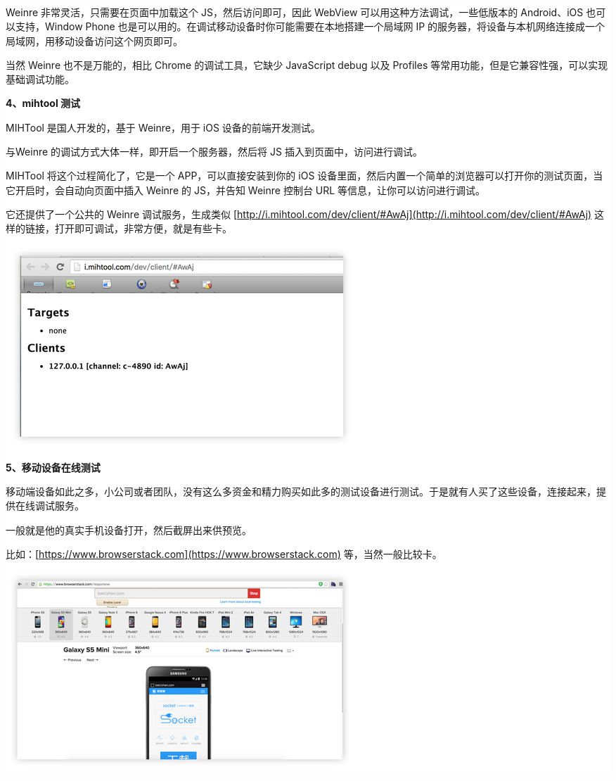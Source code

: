 Weinre 非常灵活，只需要在页面中加载这个 JS，然后访问即可，因此 WebView 可以用这种方法调试，一些低版本的 Android、iOS 也可以支持，Window Phone 也是可以用的。在调试移动设备时你可能需要在本地搭建一个局域网 IP 的服务器，将设备与本机网络连接成一个局域网，用移动设备访问这个网页即可。

当然 Weinre 也不是万能的，相比 Chrome 的调试工具，它缺少 JavaScript debug 以及 Profiles 等常用功能，但是它兼容性强，可以实现基础调试功能。

**4、mihtool 测试**

MIHTool 是国人开发的，基于 Weinre，用于 iOS 设备的前端开发测试。

与Weinre 的调试方式大体一样，即开启一个服务器，然后将 JS 插入到页面中，访问进行调试。

MIHTool 将这个过程简化了，它是一个 APP，可以直接安装到你的 iOS 设备里面，然后内置一个简单的浏览器可以打开你的测试页面，当它开启时，会自动向页面中插入 Weinre 的 JS，并告知 Weinre 控制台 URL 等信息，让你可以访问进行调试。

它还提供了一个公共的 Weinre 调试服务，生成类似 [http://i.mihtool.com/dev/client/#AwAj](http://i.mihtool.com/dev/client/#AwAj) 这样的链接，打开即可调试，非常方便，就是有些卡。

![](/posts/assets/imgs/6630759902445580781.png)

**5、移动设备在线测试**

移动端设备如此之多，小公司或者团队，没有这么多资金和精力购买如此多的测试设备进行测试。于是就有人买了这些设备，连接起来，提供在线调试服务。

一般就是他的真实手机设备打开，然后截屏出来供预览。

比如：[https://www.browserstack.com](https://www.browserstack.com) 等，当然一般比较卡。

![](/posts/assets/imgs/6630587279120024777.png)
